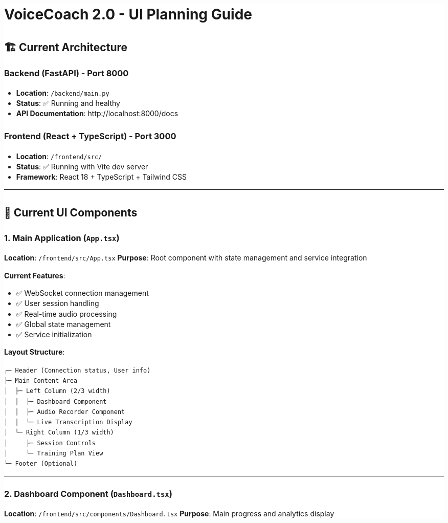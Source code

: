 # VoiceCoach 2.0 - UI Planning Guide

## 🏗️ Current Architecture

### **Backend (FastAPI) - Port 8000**
- **Location**: `/backend/main.py`
- **Status**: ✅ Running and healthy
- **API Documentation**: http://localhost:8000/docs

### **Frontend (React + TypeScript) - Port 3000**
- **Location**: `/frontend/src/`
- **Status**: ✅ Running with Vite dev server
- **Framework**: React 18 + TypeScript + Tailwind CSS

---

## 🎨 Current UI Components

### **1. Main Application (`App.tsx`)**
**Location**: `/frontend/src/App.tsx`
**Purpose**: Root component with state management and service integration

**Current Features**:
- ✅ WebSocket connection management
- ✅ User session handling
- ✅ Real-time audio processing
- ✅ Global state management
- ✅ Service initialization

**Layout Structure**:
```
┌─ Header (Connection status, User info)
├─ Main Content Area
│  ├─ Left Column (2/3 width)
│  │  ├─ Dashboard Component
│  │  ├─ Audio Recorder Component
│  │  └─ Live Transcription Display
│  └─ Right Column (1/3 width)
│     ├─ Session Controls
│     └─ Training Plan View
└─ Footer (Optional)
```

---

### **2. Dashboard Component (`Dashboard.tsx`)**
**Location**: `/frontend/src/components/Dashboard.tsx`
**Purpose**: Main progress and analytics display
